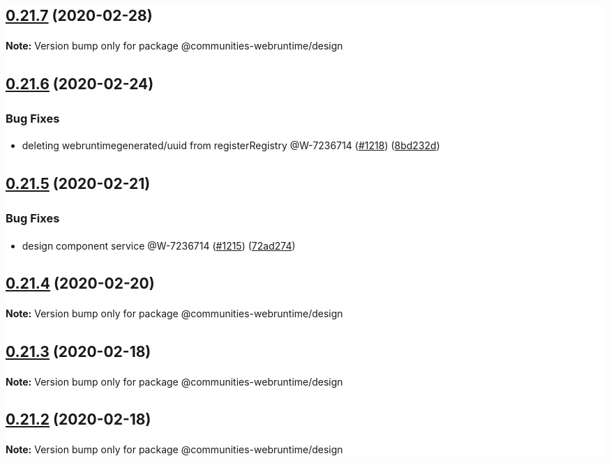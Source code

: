 ## [0.21.7](https://git.soma.salesforce.com/communities/webruntime/compare/v0.21.6...v0.21.7) (2020-02-28)

**Note:** Version bump only for package @communities-webruntime/design





## [0.21.6](https://git.soma.salesforce.com/communities/webruntime/compare/v0.21.5...v0.21.6) (2020-02-24)


### Bug Fixes

* deleting webruntimegenerated/uuid from registerRegistry @W-7236714 ([#1218](https://git.soma.salesforce.com/communities/webruntime/issues/1218)) ([8bd232d](https://git.soma.salesforce.com/communities/webruntime/commits/8bd232d4bbe6a248ade555081a54c680000844e5))





## [0.21.5](https://git.soma.salesforce.com/communities/webruntime/compare/v0.21.4...v0.21.5) (2020-02-21)


### Bug Fixes

* design component service @W-7236714 ([#1215](https://git.soma.salesforce.com/communities/webruntime/issues/1215)) ([72ad274](https://git.soma.salesforce.com/communities/webruntime/commits/72ad274f22bbc1fcfffd7a8a3b4be0fc00e2c208))





## [0.21.4](https://git.soma.salesforce.com/communities/webruntime/compare/v0.21.3...v0.21.4) (2020-02-20)

**Note:** Version bump only for package @communities-webruntime/design





## [0.21.3](https://git.soma.salesforce.com/communities/webruntime/compare/v0.21.2...v0.21.3) (2020-02-18)

**Note:** Version bump only for package @communities-webruntime/design





## [0.21.2](https://git.soma.salesforce.com/communities/webruntime/compare/v0.21.1...v0.21.2) (2020-02-18)

**Note:** Version bump only for package @communities-webruntime/design
